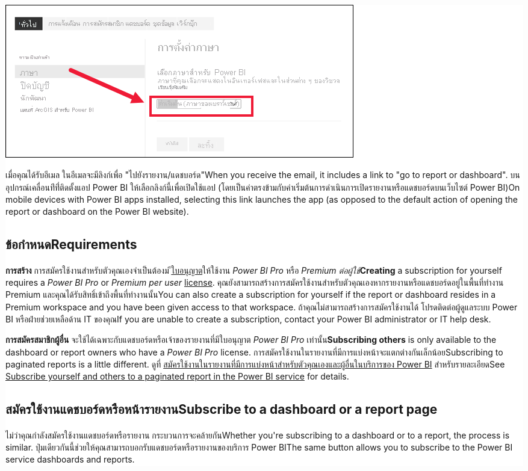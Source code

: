 ![ดรอปดาวน์ภาษา](./media/end-user-subscribe/power-bi-languages.png)

<span data-ttu-id="21c94-113">เมื่อคุณได้รับอีเมล ในอีเมลจะมีลิงก์เพื่อ "ไปยังรายงาน/แดชบอร์ด"</span><span class="sxs-lookup"><span data-stu-id="21c94-113">When you receive the email, it includes a link to "go to report or dashboard".</span></span> <span data-ttu-id="21c94-114">บนอุปกรณ์เคลื่อนท่ีที่่ติดตั้งแอป Power BI ให้เลือกลิงก์นี้เพื่อเปิดใช้แอป (โดยเป็นค่าตรงข้ามกับค่าเริ่มต้นการดำเนินการเปิดรายงานหรือแดชบอร์ดบนเว็บไซต์ Power BI)</span><span class="sxs-lookup"><span data-stu-id="21c94-114">On mobile devices with Power BI apps installed, selecting this link launches the app (as opposed to the default action of opening the report or dashboard on the Power BI website).</span></span>


## <a name="requirements"></a><span data-ttu-id="21c94-115">ข้อกำหนด</span><span class="sxs-lookup"><span data-stu-id="21c94-115">Requirements</span></span>
<span data-ttu-id="21c94-116">**การสร้าง** การสมัครใช้งานสำหรับตัวคุณเองจำเป็นต้องม [ีใบอนุญาต](end-user-license.md)ให้ใช้งาน *Power BI Pro* หรือ *Premium ต่อผู้ใช้*</span><span class="sxs-lookup"><span data-stu-id="21c94-116">**Creating** a subscription for yourself requires a *Power BI Pro* or *Premium per user* [license](end-user-license.md).</span></span> <span data-ttu-id="21c94-117">คุณยังสามารถสร้างการสมัครใช้งานสำหรับตัวคุณเองหากรายงานหรือแดชบอร์ดอยู่ในพื้นที่ทำงาน Premium และคุณได้รับสิทธิ์เข้าถึงพื้นที่ทำงานนั้น</span><span class="sxs-lookup"><span data-stu-id="21c94-117">You can also create a subscription for yourself if the report or dashboard resides in a Premium workspace and you have been given access to that workspace.</span></span> <span data-ttu-id="21c94-118">ถ้าคุณไม่สามารถสร้างการสมัครใช้งานได้ โปรดติดต่อผู้ดูแลระบบ Power BI หรือฝ่ายช่วยเหลือด้าน IT ของคุณ</span><span class="sxs-lookup"><span data-stu-id="21c94-118">If you are unable to create a subscription, contact your Power BI administrator or IT help desk.</span></span> 

<span data-ttu-id="21c94-119">**การสมัครสมาชิกผู้อื่น** จะใช้ได้เฉพาะกับแดชบอร์ดหรือเจ้าของรายงานที่มีใบอนุญาต *Power BI Pro* เท่านั้น</span><span class="sxs-lookup"><span data-stu-id="21c94-119">**Subscribing others** is only available to the dashboard or report owners who have a *Power BI Pro* license.</span></span> <span data-ttu-id="21c94-120">การสมัครใช้งานในรายงานที่มีการแบ่งหน้าจะแตกต่างกันเล็กน้อย</span><span class="sxs-lookup"><span data-stu-id="21c94-120">Subscribing to paginated reports is a little different.</span></span> <span data-ttu-id="21c94-121">ดูที่ [สมัครใช้งานในรายงานที่มีการแบ่งหน้าสำหรับตัวคุณเองและผู้อื่นในบริการของ Power BI](paginated-reports-subscriptions.md) สำหรับรายละเอียด</span><span class="sxs-lookup"><span data-stu-id="21c94-121">See [Subscribe yourself and others to a paginated report in the Power BI service](paginated-reports-subscriptions.md) for details.</span></span> 

## <a name="subscribe-to-a-dashboard-or-a-report-page"></a><span data-ttu-id="21c94-122">สมัครใช้งานแดชบอร์ดหรือหน้ารายงาน</span><span class="sxs-lookup"><span data-stu-id="21c94-122">Subscribe to a dashboard or a report page</span></span>
<span data-ttu-id="21c94-123">ไม่ว่าคุณกำลังสมัครใช้งานแดชบอร์ดหรือรายงาน กระบวนการจะคล้ายกัน</span><span class="sxs-lookup"><span data-stu-id="21c94-123">Whether you're subscribing to a dashboard or to a report, the process is similar.</span></span> <span data-ttu-id="21c94-124">ปุ่มเดียวกันนี้ช่วยให้คุณสามารถบอกรับแดชบอร์ดหรือรายงานของบริการ Power BI</span><span class="sxs-lookup"><span data-stu-id="21c94-124">The same button allows you to subscribe to the Power BI service dashboards and reports.</span></span>
 